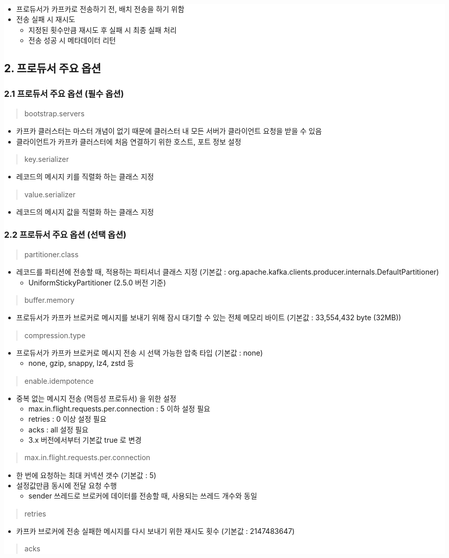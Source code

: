   - 프로듀서가 카프카로 전송하기 전, 배치 전송을 하기 위함
  - 전송 실패 시 재시도
    - 지정된 횟수만큼 재시도 후 실패 시 최종 실패 처리
    - 전송 성공 시 메타데이터 리턴

## 2. 프로듀서 주요 옵션

### 2.1 프로듀서 주요 옵션 (필수 옵션)

> bootstrap.servers

- 카프카 클러스터는 마스터 개념이 없기 때문에 클러스터 내 모든 서버가 클라이언트 요청을 받을 수 있음
- 클라이언트가 카프카 클러스터에 처음 연결하기 위한 호스트, 포트 정보 설정

> key.serializer

- 레코드의 메시지 키를 직렬화 하는 클래스 지정

> value.serializer

- 레코드의 메시지 값을 직렬화 하는 클래스 지정

### 2.2 프로듀서 주요 옵션 (선택 옵션)

> partitioner.class

- 레코드를 파티션에 전송할 때, 적용하는 파티셔너 클래스 지정 (기본값 : org.apache.kafka.clients.producer.internals.DefaultPartitioner)
  - UniformStickyPartitioner (2.5.0 버전 기준)

> buffer.memory

- 프로듀서가 카프카 브로커로 메시지를 보내기 위해 잠시 대기할 수 있는 전체 메모리 바이트 (기본값 : 33,554,432 byte (32MB))

> compression.type

- 프로듀서가 카프카 브로커로 메시지 전송 시 선택 가능한 압축 타입 (기본값 : none)
  - none, gzip, snappy, lz4, zstd 등

> enable.idempotence

- 중복 없는 메시지 전송 (멱등성 프로듀서) 을 위한 설정
  - max.in.flight.requests.per.connection : 5 이하 설정 필요
  - retries : 0 이상 설정 필요
  - acks : all 설정 필요
  - 3.x 버전에서부터 기본값 true 로 변경

> max.in.flight.requests.per.connection

- 한 번에 요청하는 최대 커넥션 갯수 (기본값 : 5)
- 설정값만큼 동시에 전달 요청 수행
  - sender 쓰레드로 브로커에 데이터를 전송할 때, 사용되는 쓰레드 개수와 동일

> retries

- 카프카 브로커에 전송 실패한 메시지를 다시 보내기 위한 재시도 횟수 (기본값 : 2147483647)

> acks
